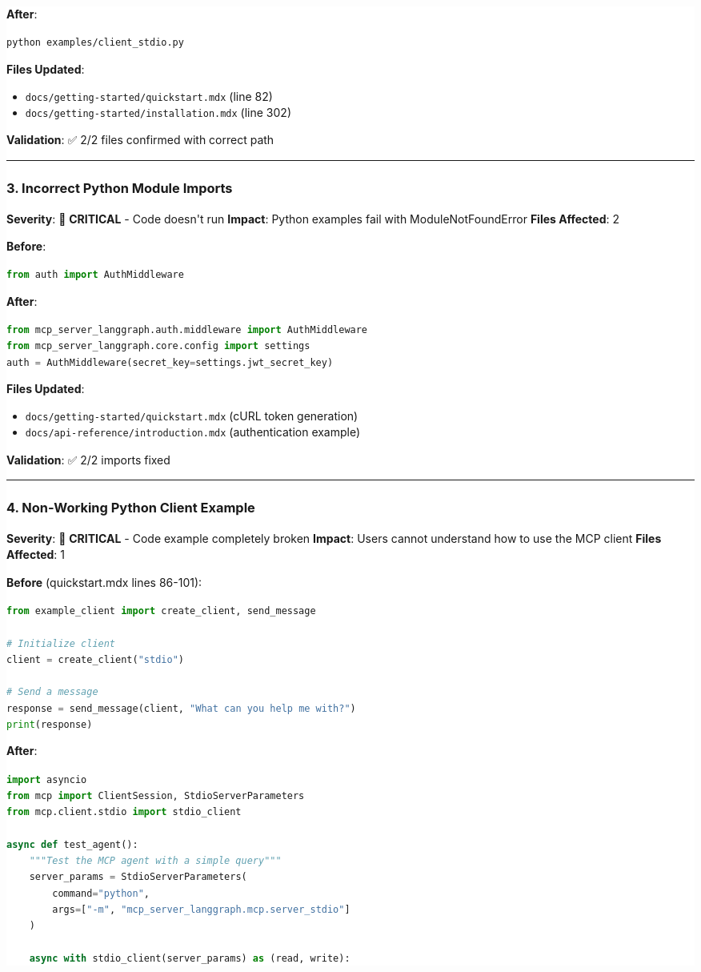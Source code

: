 **After**:
```bash
python examples/client_stdio.py
```

**Files Updated**:
- `docs/getting-started/quickstart.mdx` (line 82)
- `docs/getting-started/installation.mdx` (line 302)

**Validation**: ✅ 2/2 files confirmed with correct path

---

### 3. Incorrect Python Module Imports
**Severity**: 🔴 **CRITICAL** - Code doesn't run
**Impact**: Python examples fail with ModuleNotFoundError
**Files Affected**: 2

**Before**:
```python
from auth import AuthMiddleware
```

**After**:
```python
from mcp_server_langgraph.auth.middleware import AuthMiddleware
from mcp_server_langgraph.core.config import settings
auth = AuthMiddleware(secret_key=settings.jwt_secret_key)
```

**Files Updated**:
- `docs/getting-started/quickstart.mdx` (cURL token generation)
- `docs/api-reference/introduction.mdx` (authentication example)

**Validation**: ✅ 2/2 imports fixed

---

### 4. Non-Working Python Client Example
**Severity**: 🔴 **CRITICAL** - Code example completely broken
**Impact**: Users cannot understand how to use the MCP client
**Files Affected**: 1

**Before** (quickstart.mdx lines 86-101):
```python
from example_client import create_client, send_message

# Initialize client
client = create_client("stdio")

# Send a message
response = send_message(client, "What can you help me with?")
print(response)
```

**After**:
```python
import asyncio
from mcp import ClientSession, StdioServerParameters
from mcp.client.stdio import stdio_client

async def test_agent():
    """Test the MCP agent with a simple query"""
    server_params = StdioServerParameters(
        command="python",
        args=["-m", "mcp_server_langgraph.mcp.server_stdio"]
    )

    async with stdio_client(server_params) as (read, write):
```